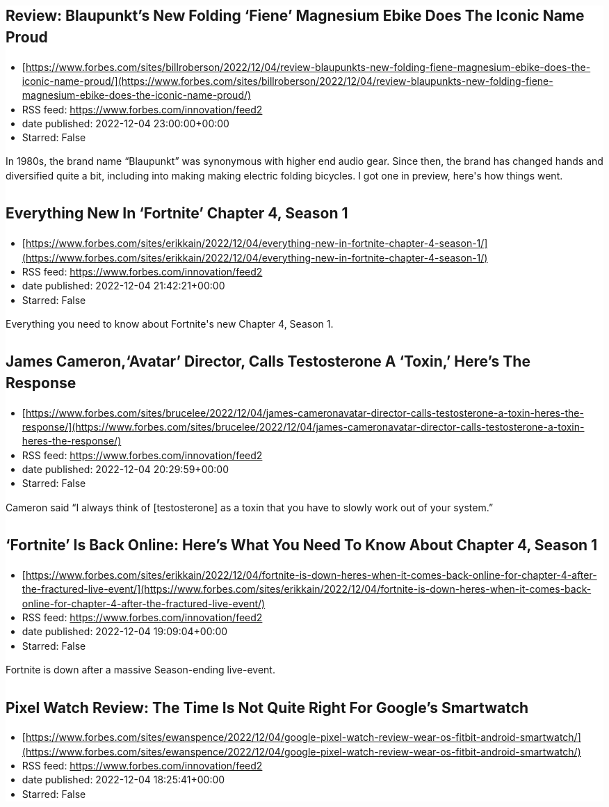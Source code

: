 ## Review: Blaupunkt’s New Folding ‘Fiene’ Magnesium Ebike Does The Iconic Name Proud
 - [https://www.forbes.com/sites/billroberson/2022/12/04/review-blaupunkts-new-folding-fiene-magnesium-ebike-does-the-iconic-name-proud/](https://www.forbes.com/sites/billroberson/2022/12/04/review-blaupunkts-new-folding-fiene-magnesium-ebike-does-the-iconic-name-proud/)
 - RSS feed: https://www.forbes.com/innovation/feed2
 - date published: 2022-12-04 23:00:00+00:00
 - Starred: False

In 1980s, the brand name “Blaupunkt” was synonymous with higher end audio gear. Since then, the brand has changed hands and diversified quite a bit, including into making making electric folding bicycles. I got one in preview, here's how things went.

## Everything New In ‘Fortnite’ Chapter 4, Season 1
 - [https://www.forbes.com/sites/erikkain/2022/12/04/everything-new-in-fortnite-chapter-4-season-1/](https://www.forbes.com/sites/erikkain/2022/12/04/everything-new-in-fortnite-chapter-4-season-1/)
 - RSS feed: https://www.forbes.com/innovation/feed2
 - date published: 2022-12-04 21:42:21+00:00
 - Starred: False

Everything you need to know about Fortnite's new Chapter 4, Season 1.

## James Cameron,‘Avatar’ Director, Calls Testosterone A ‘Toxin,’ Here’s The Response
 - [https://www.forbes.com/sites/brucelee/2022/12/04/james-cameronavatar-director-calls-testosterone-a-toxin-heres-the-response/](https://www.forbes.com/sites/brucelee/2022/12/04/james-cameronavatar-director-calls-testosterone-a-toxin-heres-the-response/)
 - RSS feed: https://www.forbes.com/innovation/feed2
 - date published: 2022-12-04 20:29:59+00:00
 - Starred: False

Cameron said “I always think of [testosterone] as a toxin that you have to slowly work out of your system.”

## ‘Fortnite’ Is Back Online: Here’s What You Need To Know About Chapter 4, Season 1
 - [https://www.forbes.com/sites/erikkain/2022/12/04/fortnite-is-down-heres-when-it-comes-back-online-for-chapter-4-after-the-fractured-live-event/](https://www.forbes.com/sites/erikkain/2022/12/04/fortnite-is-down-heres-when-it-comes-back-online-for-chapter-4-after-the-fractured-live-event/)
 - RSS feed: https://www.forbes.com/innovation/feed2
 - date published: 2022-12-04 19:09:04+00:00
 - Starred: False

Fortnite is down after a massive Season-ending live-event.

## Pixel Watch Review: The Time Is Not Quite Right For Google’s Smartwatch
 - [https://www.forbes.com/sites/ewanspence/2022/12/04/google-pixel-watch-review-wear-os-fitbit-android-smartwatch/](https://www.forbes.com/sites/ewanspence/2022/12/04/google-pixel-watch-review-wear-os-fitbit-android-smartwatch/)
 - RSS feed: https://www.forbes.com/innovation/feed2
 - date published: 2022-12-04 18:25:41+00:00
 - Starred: False
